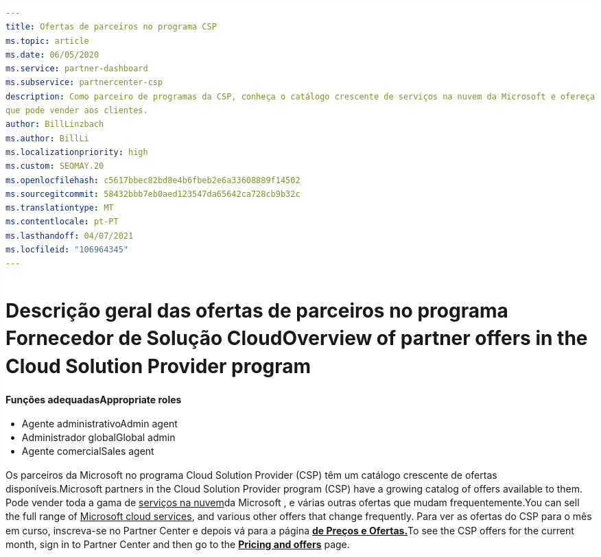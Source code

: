 ```yaml
---
title: Ofertas de parceiros no programa CSP
ms.topic: article
ms.date: 06/05/2020
ms.service: partner-dashboard
ms.subservice: partnercenter-csp
description: Como parceiro de programas da CSP, conheça o catálogo crescente de serviços na nuvem da Microsoft e ofereça que pode vender aos clientes.
author: BillLinzbach
ms.author: BillLi
ms.localizationpriority: high
ms.custom: SEOMAY.20
ms.openlocfilehash: c5617bbec82bd8e4b6fbeb2e6a33608889f14502
ms.sourcegitcommit: 58432bbb7eb0aed123547da65642ca728cb9b32c
ms.translationtype: MT
ms.contentlocale: pt-PT
ms.lasthandoff: 04/07/2021
ms.locfileid: "106964345"
---
```

# <a name="overview-of-partner-offers-in-the-cloud-solution-provider-program"></a><span data-ttu-id="2ed8e-103">Descrição geral das ofertas de parceiros no programa Fornecedor de Solução Cloud</span><span class="sxs-lookup"><span data-stu-id="2ed8e-103">Overview of partner offers in the Cloud Solution Provider program</span></span>

<span data-ttu-id="2ed8e-104">**Funções adequadas**</span><span class="sxs-lookup"><span data-stu-id="2ed8e-104">**Appropriate roles**</span></span>

- <span data-ttu-id="2ed8e-105">Agente administrativo</span><span class="sxs-lookup"><span data-stu-id="2ed8e-105">Admin agent</span></span>
- <span data-ttu-id="2ed8e-106">Administrador global</span><span class="sxs-lookup"><span data-stu-id="2ed8e-106">Global admin</span></span>
- <span data-ttu-id="2ed8e-107">Agente comercial</span><span class="sxs-lookup"><span data-stu-id="2ed8e-107">Sales agent</span></span>

<span data-ttu-id="2ed8e-108">Os parceiros da Microsoft no programa Cloud Solution Provider (CSP) têm um catálogo crescente de ofertas disponíveis.</span><span class="sxs-lookup"><span data-stu-id="2ed8e-108">Microsoft partners in the Cloud Solution Provider program (CSP) have a growing catalog of offers available to them.</span></span> <span data-ttu-id="2ed8e-109">Pode vender toda a gama de [serviços na nuvem](https://partner.microsoft.com/cloud-solution-provider/products-and-services)da Microsoft , e várias outras ofertas que mudam frequentemente.</span><span class="sxs-lookup"><span data-stu-id="2ed8e-109">You can sell the full range of [Microsoft cloud services](https://partner.microsoft.com/cloud-solution-provider/products-and-services), and various other offers that change frequently.</span></span> <span data-ttu-id="2ed8e-110">Para ver as ofertas do CSP para o mês em curso, inscreva-se no Partner Center e depois vá para a página [**de Preços e Ofertas.**](https://partnercenter.microsoft.com/pcv/sales)</span><span class="sxs-lookup"><span data-stu-id="2ed8e-110">To see the CSP offers for the current month, sign in to Partner Center and then go to the [**Pricing and offers**](https://partnercenter.microsoft.com/pcv/sales) page.</span></span>  
